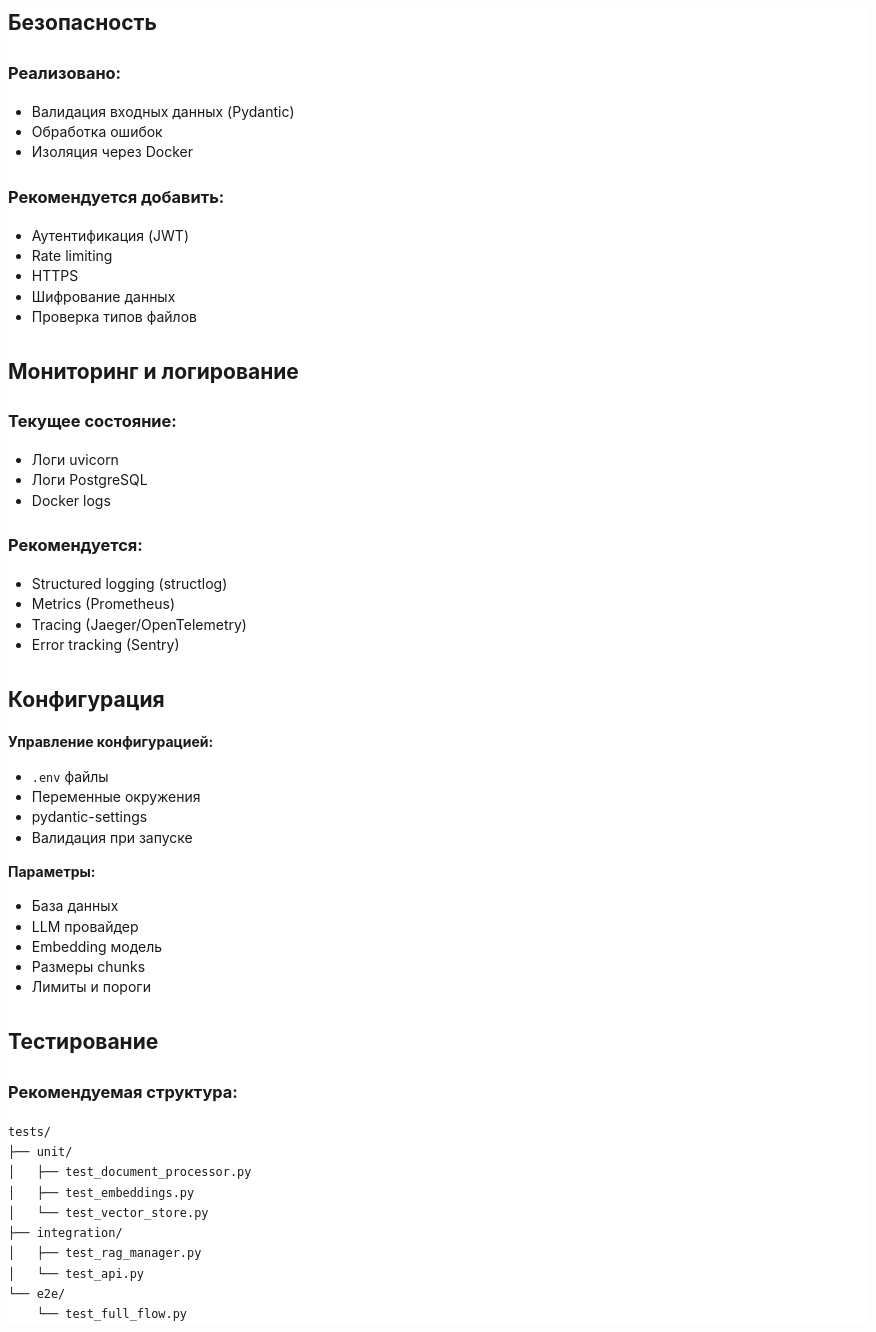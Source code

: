 ## Безопасность

### Реализовано:
- Валидация входных данных (Pydantic)
- Обработка ошибок
- Изоляция через Docker

### Рекомендуется добавить:
- Аутентификация (JWT)
- Rate limiting
- HTTPS
- Шифрование данных
- Проверка типов файлов

## Мониторинг и логирование

### Текущее состояние:
- Логи uvicorn
- Логи PostgreSQL
- Docker logs

### Рекомендуется:
- Structured logging (structlog)
- Metrics (Prometheus)
- Tracing (Jaeger/OpenTelemetry)
- Error tracking (Sentry)

## Конфигурация

**Управление конфигурацией:**
- `.env` файлы
- Переменные окружения
- pydantic-settings
- Валидация при запуске

**Параметры:**
- База данных
- LLM провайдер
- Embedding модель
- Размеры chunks
- Лимиты и пороги

## Тестирование

### Рекомендуемая структура:

```
tests/
├── unit/
│   ├── test_document_processor.py
│   ├── test_embeddings.py
│   └── test_vector_store.py
├── integration/
│   ├── test_rag_manager.py
│   └── test_api.py
└── e2e/
    └── test_full_flow.py
```
